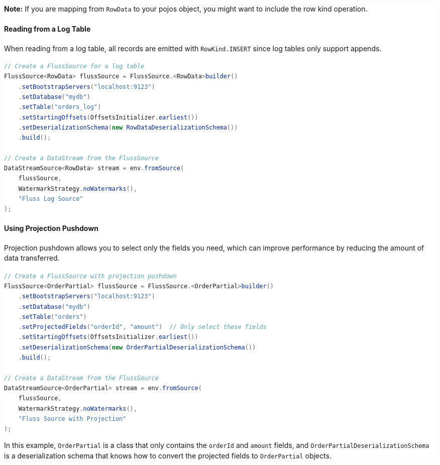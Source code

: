 ```java
```

**Note:** If you are mapping from `RowData` to your pojos object, you might want to include the row kind operation.

#### Reading from a Log Table
When reading from a log table, all records are emitted with `RowKind.INSERT` since log tables only support appends.

```java
// Create a FlussSource for a log table
FlussSource<RowData> flussSource = FlussSource.<RowData>builder()
    .setBootstrapServers("localhost:9123")
    .setDatabase("mydb")
    .setTable("orders_log")
    .setStartingOffsets(OffsetsInitializer.earliest())
    .setDeserializationSchema(new RowDataDeserializationSchema())
    .build();

// Create a DataStream from the FlussSource
DataStreamSource<RowData> stream = env.fromSource(
    flussSource,
    WatermarkStrategy.noWatermarks(),
    "Fluss Log Source"
);
```

#### Using Projection Pushdown
Projection pushdown allows you to select only the fields you need, which can improve performance by reducing the amount of data transferred.

```java
// Create a FlussSource with projection pushdown
FlussSource<OrderPartial> flussSource = FlussSource.<OrderPartial>builder()
    .setBootstrapServers("localhost:9123")
    .setDatabase("mydb")
    .setTable("orders")
    .setProjectedFields("orderId", "amount")  // Only select these fields
    .setStartingOffsets(OffsetsInitializer.earliest())
    .setDeserializationSchema(new OrderPartialDeserializationSchema())
    .build();

// Create a DataStream from the FlussSource
DataStreamSource<OrderPartial> stream = env.fromSource(
    flussSource,
    WatermarkStrategy.noWatermarks(),
    "Fluss Source with Projection"
);
```

In this example, `OrderPartial` is a class that only contains the `orderId` and `amount` fields, and `OrderPartialDeserializationSchema` is a deserialization schema that knows how to convert the projected fields to `OrderPartial` objects.
